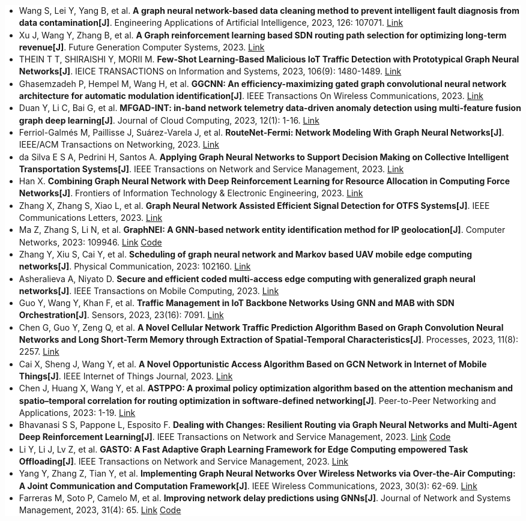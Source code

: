 * Wang S, Lei Y, Yang B, et al. <b>A graph neural network-based data cleaning method to prevent intelligent fault diagnosis from data contamination[J]</b>. Engineering Applications of Artificial Intelligence, 2023, 126: 107071. [Link](https://www.sciencedirect.com/science/article/pii/S0952197623012551)
* Xu J, Wang Y, Zhang B, et al. <b>A Graph reinforcement learning based SDN routing path selection for optimizing long-term revenue[J]</b>. Future Generation Computer Systems, 2023. [Link](https://www.sciencedirect.com/science/article/pii/S0167739X23003497)
* THEIN T T, SHIRAISHI Y, MORII M. <b>Few-Shot Learning-Based Malicious IoT Traffic Detection with Prototypical Graph Neural Networks[J]</b>. IEICE TRANSACTIONS on Information and Systems, 2023, 106(9): 1480-1489. [Link](https://search.ieice.org/bin/summary.php?id=e106-d_9_1480)
* Ghasemzadeh P, Hempel M, Wang H, et al. <b>GGCNN: An efficiency-maximizing gated graph convolutional neural network architecture for automatic modulation identification[J]</b>. IEEE Transactions On Wireless Communications, 2023. [Link](https://ieeexplore.ieee.org/abstract/document/10032243/)
* Duan Y, Li C, Bai G, et al. <b>MFGAD-INT: in-band network telemetry data-driven anomaly detection using multi-feature fusion graph deep learning[J]</b>. Journal of Cloud Computing, 2023, 12(1): 1-16. [Link](https://journalofcloudcomputing.springeropen.com/articles/10.1186/s13677-023-00492-w)
* Ferriol-Galmés M, Paillisse J, Suárez-Varela J, et al. <b>RouteNet-Fermi: Network Modeling With Graph Neural Networks[J]</b>. IEEE/ACM Transactions on Networking, 2023. [Link](https://ieeexplore.ieee.org/abstract/document/10121482/)
* da Silva E S A, Pedrini H, Santos A. <b>Applying Graph Neural Networks to Support Decision Making on Collective Intelligent Transportation Systems[J]</b>. IEEE Transactions on Network and Service Management, 2023. [Link](https://ieeexplore.ieee.org/abstract/document/10073542/)
* Han X. <b>Combining Graph Neural Network with Deep Reinforcement Learning for Resource Allocation in Computing Force Networks[J]</b>. Frontiers of Information Technology & Electronic Engineering, 2023. [Link](https://www.fitee.zjujournals.com/zh/article/doi/10.1631/FITEE.2300009/)
* Zhang X, Zhang S, Xiao L, et al. <b>Graph Neural Network Assisted Efficient Signal Detection for OTFS Systems[J]</b>. IEEE Communications Letters, 2023. [Link](https://ieeexplore.ieee.org/abstract/document/10154051/)
* Ma Z, Zhang S, Li N, et al. <b>GraphNEI: A GNN-based network entity identification method for IP geolocation[J]</b>. Computer Networks, 2023: 109946. [Link](https://www.sciencedirect.com/science/article/pii/S1389128623003912) [Code](https://github.com/Zlegolas/GraphNEI/)
* Zhang Y, Xiu S, Cai Y, et al. <b>Scheduling of graph neural network and Markov based UAV mobile edge computing networks[J]</b>. Physical Communication, 2023: 102160. [Link](https://www.sciencedirect.com/science/article/pii/S1874490723001635)
* Asheralieva A, Niyato D. <b>Secure and efficient coded multi-access edge computing with generalized graph neural networks[J]</b>. IEEE Transactions on Mobile Computing, 2023. [Link](https://ieeexplore.ieee.org/abstract/document/9767623)
* Guo Y, Wang Y, Khan F, et al. <b>Traffic Management in IoT Backbone Networks Using GNN and MAB with SDN Orchestration[J]</b>. Sensors, 2023, 23(16): 7091. [Link](https://www.mdpi.com/1424-8220/23/16/7091)
* Chen G, Guo Y, Zeng Q, et al. <b>A Novel Cellular Network Traffic Prediction Algorithm Based on Graph Convolution Neural Networks and Long Short-Term Memory through Extraction of Spatial-Temporal Characteristics[J]</b>. Processes, 2023, 11(8): 2257. [Link](https://www.mdpi.com/2227-9717/11/8/2257)
* Cai X, Sheng J, Wang Y, et al. <b>A Novel Opportunistic Access Algorithm Based on GCN Network in Internet of Mobile Things[J]</b>. IEEE Internet of Things Journal, 2023. [Link](https://ieeexplore.ieee.org/abstract/document/10044926/)
* Chen J, Huang X, Wang Y, et al. <b>ASTPPO: A proximal policy optimization algorithm based on the attention mechanism and spatio–temporal correlation for routing optimization in software-defined networking[J]</b>. Peer-to-Peer Networking and Applications, 2023: 1-19. [Link](https://link.springer.com/article/10.1007/s12083-023-01489-7)
* Bhavanasi S S, Pappone L, Esposito F. <b>Dealing with Changes: Resilient Routing via Graph Neural Networks and Multi-Agent Deep Reinforcement Learning[J]</b>. IEEE Transactions on Network and Service Management, 2023. [Link](https://ieeexplore.ieee.org/abstract/document/10158424/) [Code](https://github.com/routing-drl/main/)
* Li Y, Li J, Lv Z, et al. <b>GASTO: A Fast Adaptive Graph Learning Framework for Edge Computing empowered Task Offloading[J]</b>. IEEE Transactions on Network and Service Management, 2023. [Link](https://ieeexplore.ieee.org/abstract/document/10056394/)
* Yang Y, Zhang Z, Tian Y, et al. <b>Implementing Graph Neural Networks Over Wireless Networks via Over-the-Air Computing: A Joint Communication and Computation Framework[J]</b>. IEEE Wireless Communications, 2023, 30(3): 62-69. [Link](https://ieeexplore.ieee.org/abstract/document/10183787/)
* Farreras M, Soto P, Camelo M, et al. <b>Improving network delay predictions using GNNs[J]</b>. Journal of Network and Systems Management, 2023, 31(4): 65. [Link](https://link.springer.com/article/10.1007/s10922-023-09758-9) [Code](https://github.com/mfarreras/gain-gnn)